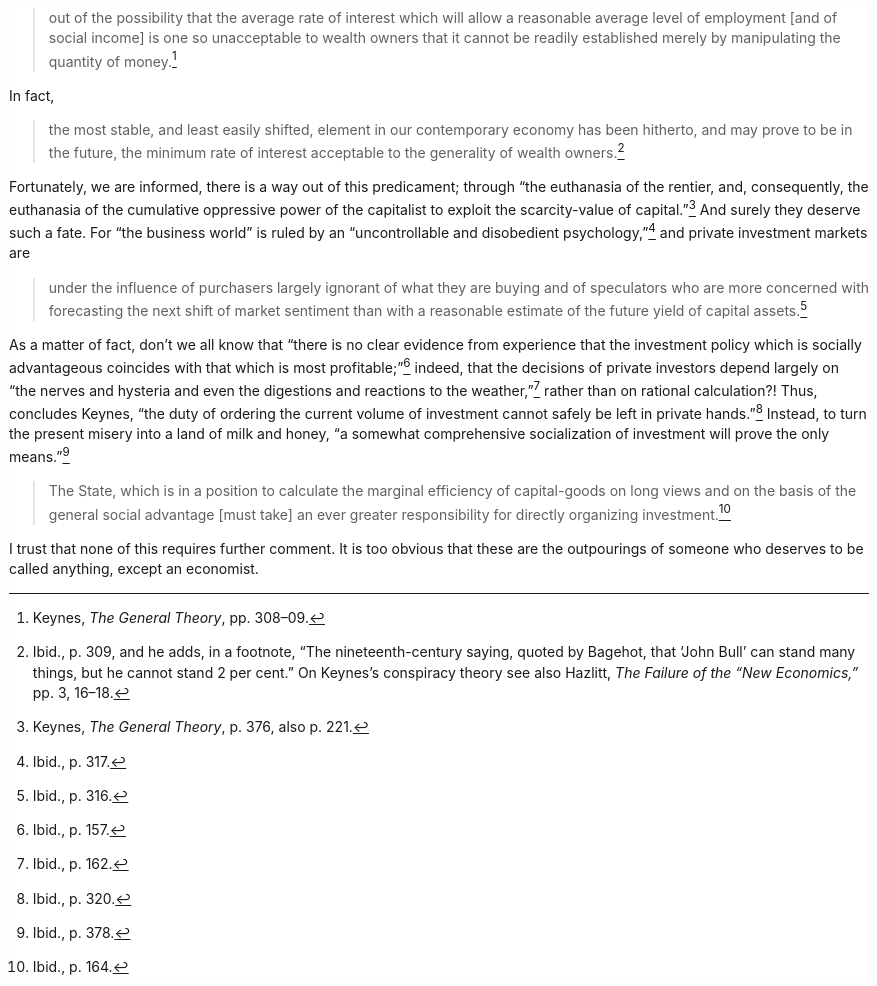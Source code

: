 [^53]: Keynes, *The General Theory*, p. 161.

[^54]: Ibid., p. 157.

[^55]: Ibid., p. 374.

[^56]: Ibid., p. 217.

> out of the possibility that the average rate of interest which will allow a reasonable average level of employment [and of social income] is one so unacceptable to wealth owners that it cannot be readily established merely by manipulating the quantity of money.[^57]

[^57]: Keynes, *The General Theory*, pp. 308–09.

In fact,

> the most stable, and least easily shifted, element in our contemporary economy has been hitherto, and may prove to be in the future, the minimum rate of interest acceptable to the generality of wealth owners.[^58]

[^58]: Ibid., p. 309, and he adds, in a footnote, “The nineteenth-century saying, quoted by Bagehot, that ‘John Bull’ can stand many things, but he cannot stand 2 per cent.” On Keynes’s conspiracy theory see also Hazlitt, *The Failure of the “New Economics,”* pp. 3, 16–18.

Fortunately, we are informed, there is a way out of this predicament; through “the euthanasia of the rentier, and, consequently, the euthanasia of the cumulative oppressive power of the capitalist to exploit the scarcity-value of capital.”[^59] And surely they deserve such a fate. For “the business world” is ruled by an “uncontrollable and disobedient psychology,”[^60] and private investment markets are

[^59]: Keynes, *The General Theory*, p. 376, also p. 221.

[^60]: Ibid., p. 317.

> under the influence of purchasers largely ignorant of what they are buying and of speculators who are more concerned with forecasting the next shift of market sentiment than with a reasonable estimate of the future yield of capital assets.[^61]

[^61]: Ibid., p. 316.

As a matter of fact, don’t we all know that “there is no clear evidence from experience that the investment policy which is socially advantageous coincides with that which is most profitable;”[^62] indeed, that the decisions of private investors depend largely on “the nerves and hysteria and even the digestions and reactions to the weather,”[^63] rather than on rational calculation?! Thus, concludes Keynes, “the duty of ordering the current volume of investment cannot safely be left in private hands.”[^64] Instead, to turn the present misery into a land of milk and honey, “a somewhat comprehensive socialization of investment will prove the only means.”[^65]

[^62]: Ibid., p. 157.

[^63]: Ibid., p. 162.

[^64]: Ibid., p. 320.

[^65]: Ibid., p. 378.

> The State, which is in a position to calculate the marginal efficiency of capital-goods on long views and on the basis of the general social advantage [must take] an ever greater responsibility for directly organizing investment.[^66]

[^66]: Ibid., p. 164.

I trust that none of this requires further comment. It is too obvious that these are the outpourings of someone who deserves to be called anything, except an economist.


[^23]: For pro-Keynesian literature see in particular Seymour P. Harris, ed., *The New Economics* (New York: Alfred Knopf, 1947); Alvin Hansen, *A Guide to Keynes* (New York: McGraw-Hill, 1953); for anti-Keynesian literature see in particular Henry Hazlitt, *The Failure of the “New Economics”* (Princeton, N.J.: D. Van Nostrand, 1959); idem, ed., *The Critics of Keynesian Economics* (Lanham, Md.: University Press of America, 1983).
[^24]: Keynes, *The General Theory*, p. 21; also pp. 6, 15.
[^24]: Keynes, *Genel Teori*, p. 21; also pp. 6, 15.
[^25]: Ibid., p. 15\. Keynes at this point promises an alternative definition to be given on p. 26; revealingly, no such definition appears there or anywhere else in the book!
[^25]: Ibid., s. 15\.Keynes bu noktada  alternatif bir tanımın verileceğini vaat ediyor. sayfa 26'da; açıkça görüyorsunuz, böyle bir tanım orada veya kitapta başka hiçbir yerde görünmez!
[^26]: See also Hazlitt, The Failure of the “New Economics,” p. 30.
[^27]: Keynes, *The General Theory*, pp. 242–43; also p. 28.
[^28]: See also Hazlitt, The Failure of the “New Economics,” p. 52.
[^29]: Keynes, *General Theory*, p. 293.
[^29]: Keynes, *Genel Teori*, sayfa 293.
[^30]: Ibid., p. 294.
[^30]: Ibid., sayfa 294.
[^31]: Mises explains:
[^32]: Keynes recognizes that money also has something to do with uncertainty. The fundamental mistake in his theory of money pointed out here, however, surfaces again when he relates money not to uncertainty as such, but, more specifically, to uncertainty of interest rates. “The necessary condition” [for the existence of money] he writes, “is the existence of uncertainty as to the future rate of interest” (*General Theory*, p. 168; also p. 169). See also the following discussion.
[^33]: Ibid., p. 174.
[^34]: On the absurd implications of the assumption of functional—rather than causal—relations, see the discussion below.
[^35]: Keynes, *The General Theory*, p. 174.
[^36]: Ibid., p. 167.
[^37]: See also Hazlitt, The Failure of the “New Economics,” pp. 188f.
[^38]: See also Rothbard, *America’s Great Depression*, pp. 40–41; Mises, *Human Action*, pp. 521–23.
[^39]: Keynes, *The General Theory*, p. 296.
[^40]: See also W.H. Hutt, *The Theory of Idle Resources* (Indianapolis: Liberty Fund, 1977).
[^41]: Keynes, *The General Theory*, p. 173; see also his laudatory remarks on mercantilist economics, and in particular, Silvio Gesell, as precursors of this view on pp. 341, 355.
[^42]: See on this also Rothbard, *Man, Economy, and State*, pp. 687–89.
[^43]: Keynes, *The General Theory*, p. 173.
[^44]: See also below.
[^45]: Keynes, *The General Theory*, p. 328.
[^46]: Ibid., p. 220.
[^47]: Ibid., p. 221.
[^48]: lbid., p. 376.
[^49]: Ibid., p. 376.
[^50]: Keynes, *The General Theory*, p. 325.
[^51]: See also Hazlitt, *The Failure of the* “*New Economics,*” pp. 231–35\. What about the seemingly obvious objection, that the expansion of monetary credit through which Keynes wants to bring about the reduction of the interest rate to zero is nothing but an expansion of paper, and that the problem of scarcity is a matter of “real” goods, which can only be overcome through “genuine savings”? To this he has the following funny answer in *The General Theory*:
[^52]: See Keynes, *The General Theory,* pp. 129ff., 336ff., 348f. On Keynes’s role in the actual destruction of the gold standard see Henry Hazlitt, *From Bretton Woods to World Inflation* (Chicago: Regnery, 1984).